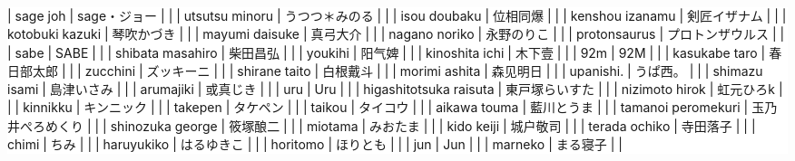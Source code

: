 | sage joh | sage・ジョー | |
| utsutsu minoru | うつつ＊みのる | |
| isou doubaku | 位相同爆 | |
| kenshou izanamu | 剣匠イザナム | |
| kotobuki kazuki | 琴吹かづき | |
| mayumi daisuke | 真弓大介 | |
| nagano noriko | 永野のりこ | |
| protonsaurus | プロトンザウルス | |
| sabe | SABE | |
| shibata masahiro | 柴田昌弘 | |
| youkihi | 阳气婢 | |
| kinoshita ichi | 木下壹 | |
| 92m | 92M | |
| kasukabe taro | 春日部太郎 | |
| zucchini | ズッキーニ | |
| shirane taito | 白根戴斗 | |
| morimi ashita | 森见明日 | |
| upanishi. | うぱ西。 | |
| shimazu isami | 島津いさみ | |
| arumajiki | 或真じき | |
| uru | Uru | |
| higashitotsuka raisuta | 東戸塚らいすた | |
| nizimoto hirok | 虹元ひろk | |
| kinnikku | キンニック | |
| takepen | タケペン | |
| taikou | タイコウ | |
| aikawa touma | 藍川とうま | |
| tamanoi peromekuri | 玉乃井ぺろめくり | |
| shinozuka george | 筱塚酿二 | |
| miotama | みおたま | |
| kido keiji | 城户敬司 |  |
| terada ochiko | 寺田落子 |  |
| chimi | ちみ |  |
| haruyukiko | はるゆきこ |  |
| horitomo | ほりとも |  |
| jun | Jun |  |
| marneko | まる寝子 |  |